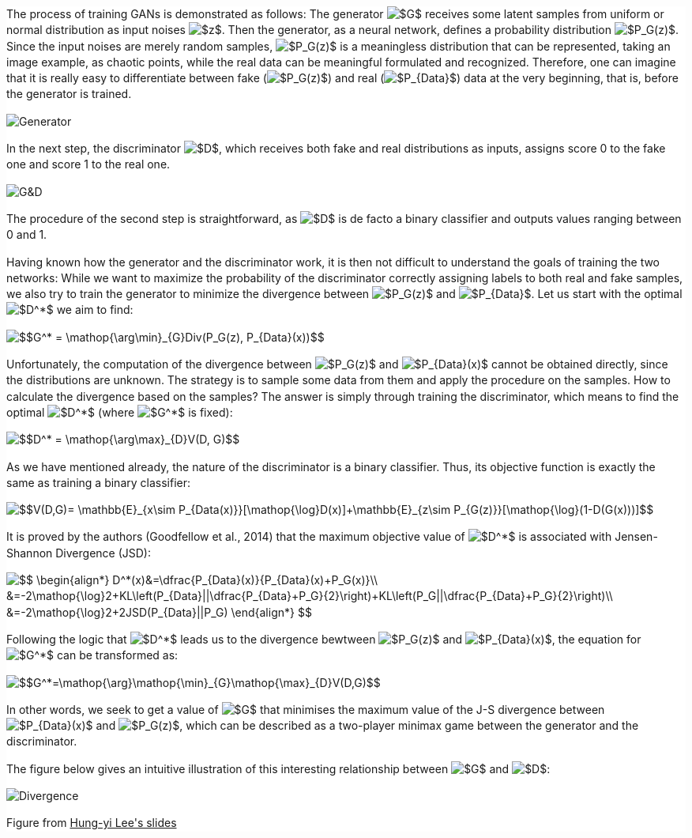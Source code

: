 
The process of training GANs is demonstrated as follows: The generator <img src="https://latex.codecogs.com/gif.latex?$G$" title="$G$" /> receives some latent samples from uniform or normal distribution as input noises <img src="https://latex.codecogs.com/gif.latex?$z$" title="$z$" />. Then the generator, as a neural network, defines a probability distribution <img src="https://latex.codecogs.com/gif.latex?$P_G(z)$" title="$P_G(z)$" />. Since the input noises are merely random samples, <img src="https://latex.codecogs.com/gif.latex?$P_G(z)$" title="$P_G(z)$" /> is a meaningless distribution that can be represented, taking an image example, as chaotic points, while the real data can be meaningful formulated and recognized. Therefore, one can imagine that it is really easy to differentiate between fake (<img src="https://latex.codecogs.com/gif.latex?$P_G(z)$" title="$P_G(z)$" />) and real (<img src="https://latex.codecogs.com/gif.latex?$P_{Data}$" title="$P_{Data}$" />) data at the very beginning, that is, before the generator is trained.

![Generator](https://imgur.com/2EtGnjo.png)


In the next step, the discriminator <img src="https://latex.codecogs.com/gif.latex?$G$" title="$D$" />, which receives both fake and real distributions as inputs, assigns score 0 to the fake one and score 1 to the real one.

![G&D](https://imgur.com/obbFXAE.png)

The procedure of the second step is straightforward, as <img src="https://latex.codecogs.com/gif.latex?$D$" title="$D$" /> is de facto a binary classifier and outputs values ranging between 0 and 1.


Having known how the generator and the discriminator work, it is then not difficult to understand the goals of training the two networks: While we want to maximize the probability of the discriminator correctly assigning labels to both real and fake samples, we also try to train the generator to minimize the divergence between <img src="https://latex.codecogs.com/gif.latex?$P_G(z)$" title="$P_G(z)$" /> and <img src="https://latex.codecogs.com/gif.latex?$P_{Data}$" title="$P_{Data}$" />. Let us start with the optimal <img src="https://latex.codecogs.com/gif.latex?$D^*$" title="$D^*$" /> we aim to find:

<img src="https://latex.codecogs.com/gif.latex?$$G^*&space;=&space;\mathop{\arg\min}_{G}Div(P_G(z),&space;P_{Data}(x))$$" title="$$G^* = \mathop{\arg\min}_{G}Div(P_G(z), P_{Data}(x))$$" />

Unfortunately, the computation of the divergence between <img src="https://latex.codecogs.com/gif.latex?$P_G(z)$" title="$P_G(z)$" /> and <img src="https://latex.codecogs.com/gif.latex?$P_{Data}(x)$" title="$P_{Data}(x)$" /> cannot be obtained directly, since the distributions are unknown. The strategy is to sample some data from them and apply the procedure on the samples. How to calculate the divergence based on the samples? The answer is simply through training the discriminator, which means to find the optimal <img src="https://latex.codecogs.com/gif.latex?$D^*$" title="$D^*$" /> (where <img src="https://latex.codecogs.com/gif.latex?$G^*$" title="$G^*$" /> is fixed):

<img src="https://latex.codecogs.com/gif.latex?$$D^*&space;=&space;\mathop{\arg\max}_{D}V(D,&space;G)$$" title="$$D^* = \mathop{\arg\max}_{D}V(D, G)$$" />

As we have mentioned already, the nature of the discriminator is a binary classifier. Thus, its  objective function is exactly the same as training a binary classifier:

<img src="https://latex.codecogs.com/gif.latex?$$V(D,G)=&space;\mathbb{E}_{x\sim&space;P_{Data(x)}}[\mathop{\log}D(x)]&plus;\mathbb{E}_{z\sim&space;P_{G(z)}}[\mathop{\log}(1-D(G(x)))]$$" title="$$V(D,G)= \mathbb{E}_{x\sim P_{Data(x)}}[\mathop{\log}D(x)]+\mathbb{E}_{z\sim P_{G(z)}}[\mathop{\log}(1-D(G(x)))]$$" />

It is proved by the authors (Goodfellow et al., 2014) that the maximum objective value of <img src="https://latex.codecogs.com/gif.latex?$D^*$" title="$D^*$" /> is associated with Jensen-Shannon Divergence (JSD):

<img src="https://latex.codecogs.com/gif.latex?$$&space;\begin{align*}&space;D^*(x)&=\dfrac{P_{Data}(x)}{P_{Data}(x)&plus;P_G(x)}\\&space;&=-2\mathop{\log}2&plus;KL\left(P_{Data}||\dfrac{P_{Data}&plus;P_G}{2}\right)&plus;KL\left(P_G||\dfrac{P_{Data}&plus;P_G}{2}\right)\\&space;&=-2\mathop{\log}2&plus;2JSD(P_{Data}||P_G)&space;\end{align*}&space;$$" title="$$ \begin{align*} D^*(x)&=\dfrac{P_{Data}(x)}{P_{Data}(x)+P_G(x)}\\ &=-2\mathop{\log}2+KL\left(P_{Data}||\dfrac{P_{Data}+P_G}{2}\right)+KL\left(P_G||\dfrac{P_{Data}+P_G}{2}\right)\\ &=-2\mathop{\log}2+2JSD(P_{Data}||P_G) \end{align*} $$" />

Following the logic that <img src="https://latex.codecogs.com/gif.latex?$D^*$" title="$D^*$" /> leads us to the divergence bewtween <img src="https://latex.codecogs.com/gif.latex?$P_G(z)$" title="$P_G(z)$" /> and <img src="https://latex.codecogs.com/gif.latex?$P_{Data}(x)$" title="$P_{Data}(x)$" />, the equation for <img src="https://latex.codecogs.com/gif.latex?$G^*$" title="$G^*$" /> can be transformed as:

<img src="https://latex.codecogs.com/gif.latex?$$G^*=\mathop{\arg}\mathop{\min}_{G}\mathop{\max}_{D}V(D,G)$$" title="$$G^*=\mathop{\arg}\mathop{\min}_{G}\mathop{\max}_{D}V(D,G)$$" />

In other words, we seek to get a value of <img src="https://latex.codecogs.com/gif.latex?$G$" title="$G$" /> that minimises the maximum value of the J-S divergence between <img src="https://latex.codecogs.com/gif.latex?$P_{Data}(x)$" title="$P_{Data}(x)$" /> and <img src="https://latex.codecogs.com/gif.latex?$P_G(z)$" title="$P_G(z)$" />, which can be described as a two-player minimax game between the generator and the discriminator.

The figure below gives an intuitive illustration of this interesting relationship between <img src="https://latex.codecogs.com/gif.latex?$G$" title="$G$" /> and <img src="https://latex.codecogs.com/gif.latex?$D$" title="$D$" />:

![Divergence](https://imgur.com/l6km9Hz.png)

Figure from [Hung-yi Lee's slides](http://speech.ee.ntu.edu.tw/~tlkagk/courses_MLDS18.html)

